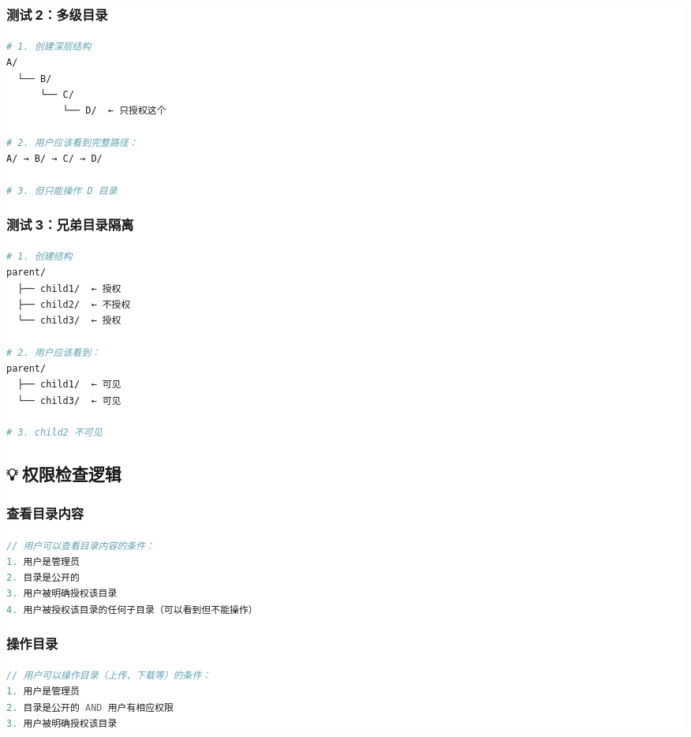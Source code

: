 ### 测试 2：多级目录

```bash
# 1. 创建深层结构
A/
  └── B/
      └── C/
          └── D/  ← 只授权这个

# 2. 用户应该看到完整路径：
A/ → B/ → C/ → D/

# 3. 但只能操作 D 目录
```

### 测试 3：兄弟目录隔离

```bash
# 1. 创建结构
parent/
  ├── child1/  ← 授权
  ├── child2/  ← 不授权
  └── child3/  ← 授权

# 2. 用户应该看到：
parent/
  ├── child1/  ← 可见
  └── child3/  ← 可见

# 3. child2 不可见
```

## 💡 权限检查逻辑

### 查看目录内容

```php
// 用户可以查看目录内容的条件：
1. 用户是管理员
2. 目录是公开的
3. 用户被明确授权该目录
4. 用户被授权该目录的任何子目录（可以看到但不能操作）
```

### 操作目录

```php
// 用户可以操作目录（上传、下载等）的条件：
1. 用户是管理员
2. 目录是公开的 AND 用户有相应权限
3. 用户被明确授权该目录
```
